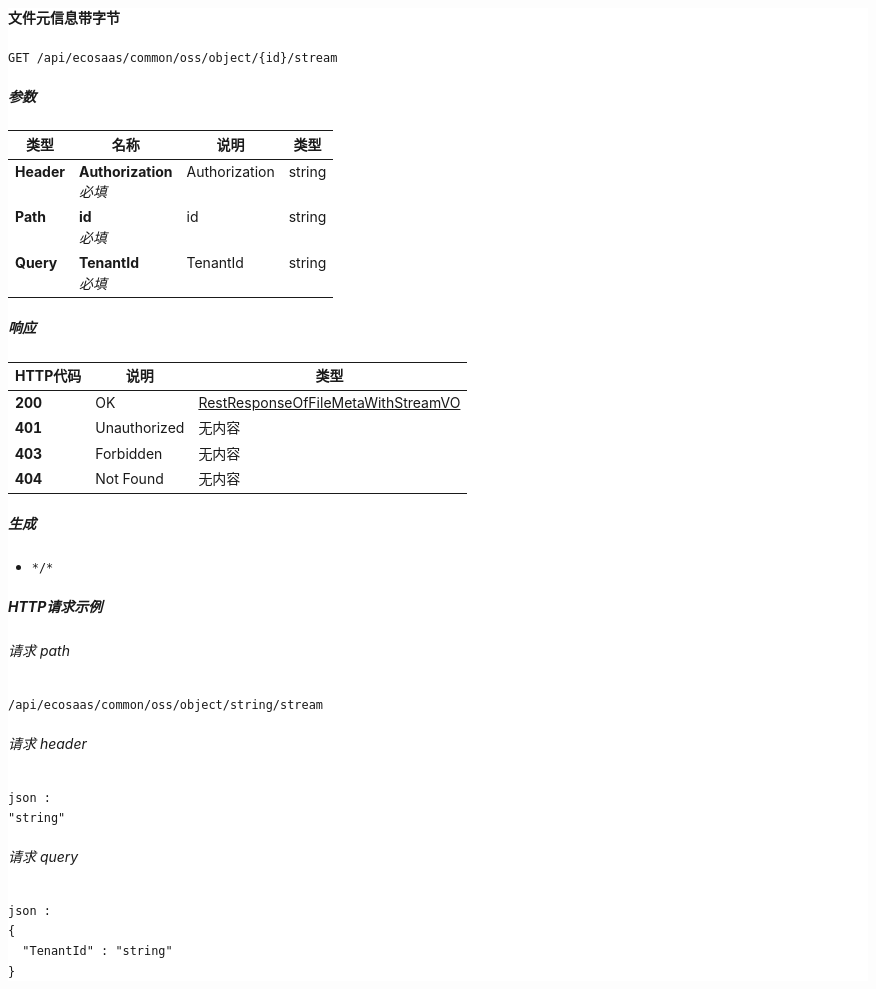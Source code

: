 
<a name="streamusingget"></a>
#### 文件元信息带字节
```
GET /api/ecosaas/common/oss/object/{id}/stream
```


##### 参数

|类型|名称|说明|类型|
|---|---|---|---|
|**Header**|**Authorization**  <br>*必填*|Authorization|string|
|**Path**|**id**  <br>*必填*|id|string|
|**Query**|**TenantId**  <br>*必填*|TenantId|string|


##### 响应

|HTTP代码|说明|类型|
|---|---|---|
|**200**|OK|[RestResponseOfFileMetaWithStreamVO](#restresponseoffilemetawithstreamvo)|
|**401**|Unauthorized|无内容|
|**403**|Forbidden|无内容|
|**404**|Not Found|无内容|


##### 生成

* `*/*`


##### HTTP请求示例

###### 请求 path
```
/api/ecosaas/common/oss/object/string/stream
```


###### 请求 header
```
json :
"string"
```


###### 请求 query
```
json :
{
  "TenantId" : "string"
}
```

